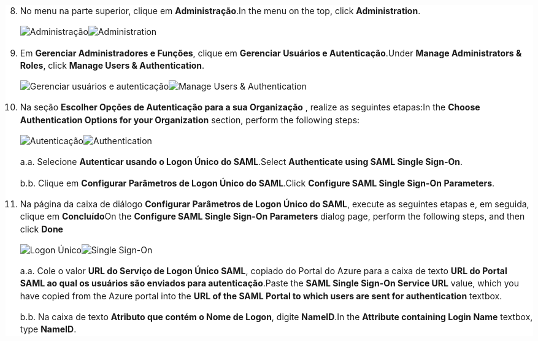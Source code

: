 8. <span data-ttu-id="6d7f6-169">No menu na parte superior, clique em **Administração**.</span><span class="sxs-lookup"><span data-stu-id="6d7f6-169">In the menu on the top, click **Administration**.</span></span>
   
    <span data-ttu-id="6d7f6-170">![Administração](./media/active-directory-saas-zscaler-beta-tutorial/ic800206.png "Administração")</span><span class="sxs-lookup"><span data-stu-id="6d7f6-170">![Administration](./media/active-directory-saas-zscaler-beta-tutorial/ic800206.png "Administration")</span></span>

9. <span data-ttu-id="6d7f6-171">Em **Gerenciar Administradores e Funções**, clique em **Gerenciar Usuários e Autenticação**.</span><span class="sxs-lookup"><span data-stu-id="6d7f6-171">Under **Manage Administrators & Roles**, click **Manage Users & Authentication**.</span></span>   
            
    <span data-ttu-id="6d7f6-172">![Gerenciar usuários e autenticação](./media/active-directory-saas-zscaler-beta-tutorial/ic800207.png "Gerenciar usuários e autenticação")</span><span class="sxs-lookup"><span data-stu-id="6d7f6-172">![Manage Users & Authentication](./media/active-directory-saas-zscaler-beta-tutorial/ic800207.png "Manage Users & Authentication")</span></span>

10. <span data-ttu-id="6d7f6-173">Na seção **Escolher Opções de Autenticação para a sua Organização** , realize as seguintes etapas:</span><span class="sxs-lookup"><span data-stu-id="6d7f6-173">In the **Choose Authentication Options for your Organization** section, perform the following steps:</span></span>   
                
    <span data-ttu-id="6d7f6-174">![Autenticação](./media/active-directory-saas-zscaler-beta-tutorial/ic800208.png "Autenticação")</span><span class="sxs-lookup"><span data-stu-id="6d7f6-174">![Authentication](./media/active-directory-saas-zscaler-beta-tutorial/ic800208.png "Authentication")</span></span>
   
    <span data-ttu-id="6d7f6-175">a.</span><span class="sxs-lookup"><span data-stu-id="6d7f6-175">a.</span></span> <span data-ttu-id="6d7f6-176">Selecione **Autenticar usando o Logon Único do SAML**.</span><span class="sxs-lookup"><span data-stu-id="6d7f6-176">Select **Authenticate using SAML Single Sign-On**.</span></span>

    <span data-ttu-id="6d7f6-177">b.</span><span class="sxs-lookup"><span data-stu-id="6d7f6-177">b.</span></span> <span data-ttu-id="6d7f6-178">Clique em **Configurar Parâmetros de Logon Único do SAML**.</span><span class="sxs-lookup"><span data-stu-id="6d7f6-178">Click **Configure SAML Single Sign-On Parameters**.</span></span>

11. <span data-ttu-id="6d7f6-179">Na página da caixa de diálogo **Configurar Parâmetros de Logon Único do SAML**, execute as seguintes etapas e, em seguida, clique em **Concluído**</span><span class="sxs-lookup"><span data-stu-id="6d7f6-179">On the **Configure SAML Single Sign-On Parameters** dialog page, perform the following steps, and then click **Done**</span></span>

    <span data-ttu-id="6d7f6-180">![Logon Único](./media/active-directory-saas-zscaler-beta-tutorial/ic800209.png "Logon Único")</span><span class="sxs-lookup"><span data-stu-id="6d7f6-180">![Single Sign-On](./media/active-directory-saas-zscaler-beta-tutorial/ic800209.png "Single Sign-On")</span></span>
    
    <span data-ttu-id="6d7f6-181">a.</span><span class="sxs-lookup"><span data-stu-id="6d7f6-181">a.</span></span> <span data-ttu-id="6d7f6-182">Cole o valor **URL do Serviço de Logon Único SAML**, copiado do Portal do Azure para a caixa de texto **URL do Portal SAML ao qual os usuários são enviados para autenticação**.</span><span class="sxs-lookup"><span data-stu-id="6d7f6-182">Paste the **SAML Single Sign-On Service URL** value, which you have copied from the Azure portal into the **URL of the SAML Portal to which users are sent for authentication** textbox.</span></span>
    
    <span data-ttu-id="6d7f6-183">b.</span><span class="sxs-lookup"><span data-stu-id="6d7f6-183">b.</span></span> <span data-ttu-id="6d7f6-184">Na caixa de texto **Atributo que contém o Nome de Logon**, digite **NameID**.</span><span class="sxs-lookup"><span data-stu-id="6d7f6-184">In the **Attribute containing Login Name** textbox, type **NameID**.</span></span>
    